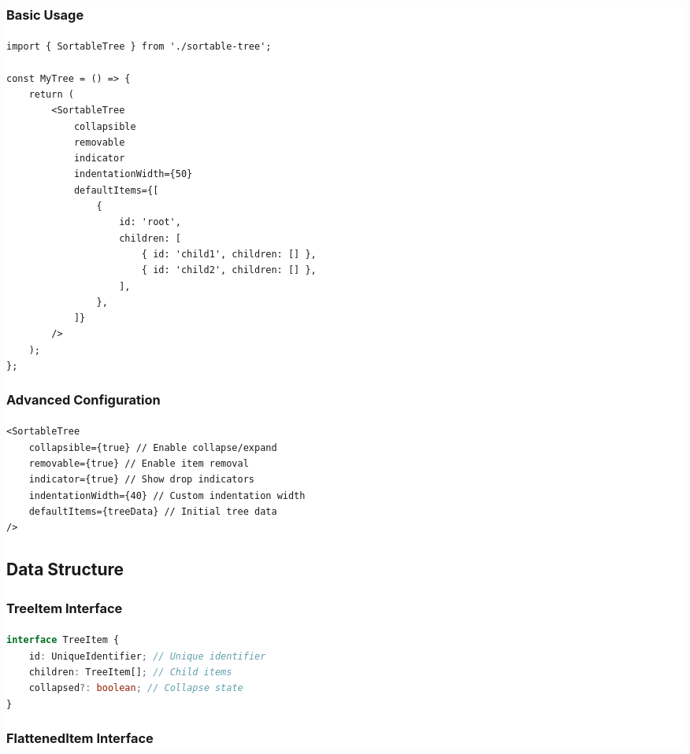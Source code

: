### Basic Usage

```tsx
import { SortableTree } from './sortable-tree';

const MyTree = () => {
    return (
        <SortableTree
            collapsible
            removable
            indicator
            indentationWidth={50}
            defaultItems={[
                {
                    id: 'root',
                    children: [
                        { id: 'child1', children: [] },
                        { id: 'child2', children: [] },
                    ],
                },
            ]}
        />
    );
};
```

### Advanced Configuration

```tsx
<SortableTree
    collapsible={true} // Enable collapse/expand
    removable={true} // Enable item removal
    indicator={true} // Show drop indicators
    indentationWidth={40} // Custom indentation width
    defaultItems={treeData} // Initial tree data
/>
```

## Data Structure

### TreeItem Interface

```typescript
interface TreeItem {
    id: UniqueIdentifier; // Unique identifier
    children: TreeItem[]; // Child items
    collapsed?: boolean; // Collapse state
}
```

### FlattenedItem Interface
